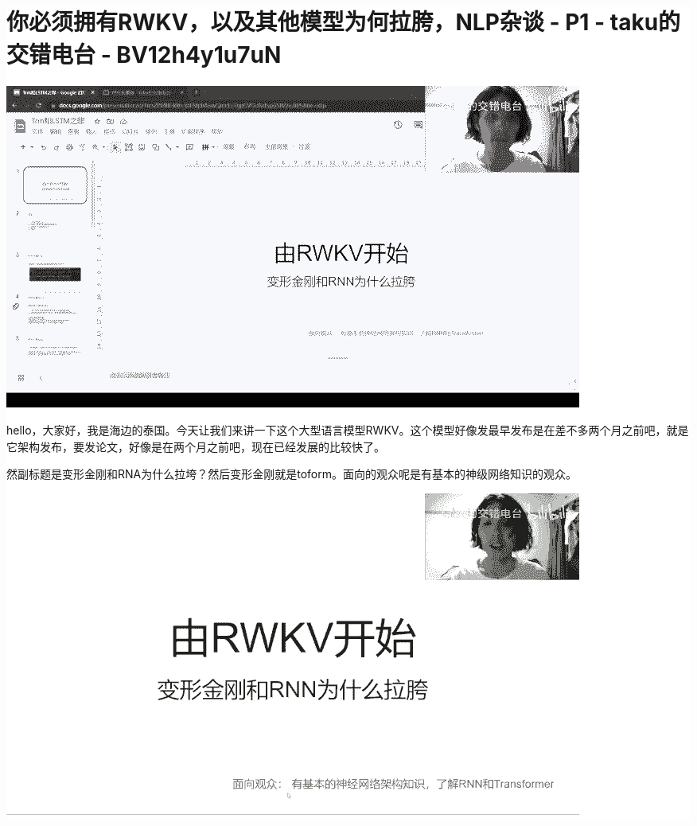 # 你必须拥有RWKV，以及其他模型为何拉胯，NLP杂谈 - P1 - taku的交错电台 - BV12h4y1u7uN

![](img/eb14a75b1d7a71931d5b18ff6fb92479_0.png)

hello，大家好，我是海边的泰国。今天让我们来讲一下这个大型语言模型RWKV。这个模型好像发最早发布是在差不多两个月之前吧，就是它架构发布，要发论文，好像是在两个月之前吧，现在已经发展的比较快了。

然副标题是变形金刚和RNA为什么拉垮？然后变形金刚就是toform。面向的观众呢是有基本的神级网络知识的观众。



![](img/eb14a75b1d7a71931d5b18ff6fb92479_2.png)
